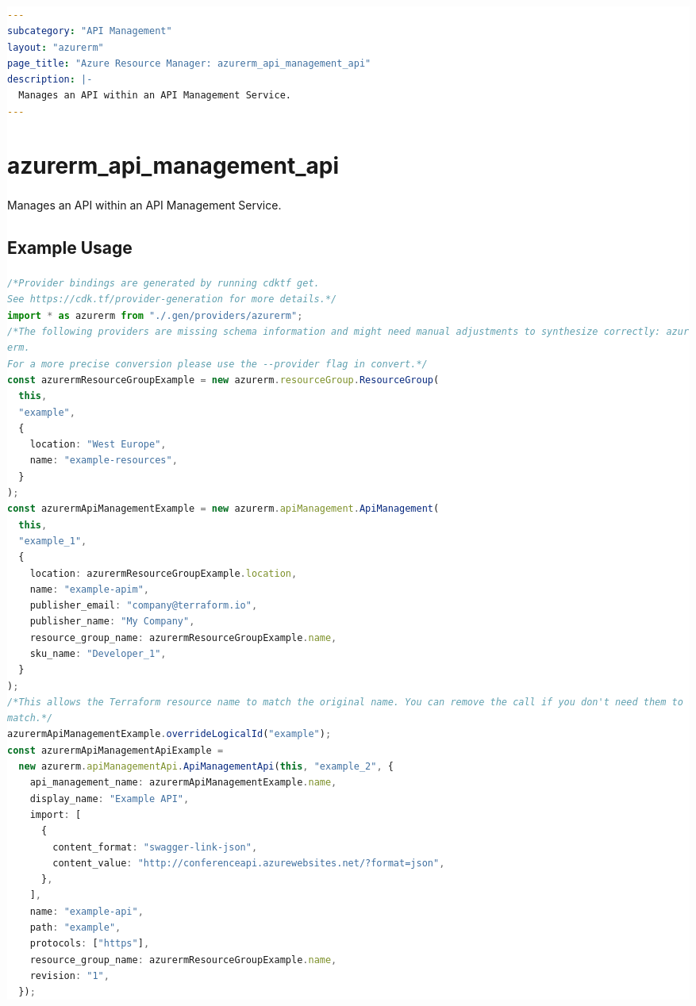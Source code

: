 ```yaml
---
subcategory: "API Management"
layout: "azurerm"
page_title: "Azure Resource Manager: azurerm_api_management_api"
description: |-
  Manages an API within an API Management Service.
---
```


# azurerm\_api\_management\_api

Manages an API within an API Management Service.

## Example Usage

```typescript
/*Provider bindings are generated by running cdktf get.
See https://cdk.tf/provider-generation for more details.*/
import * as azurerm from "./.gen/providers/azurerm";
/*The following providers are missing schema information and might need manual adjustments to synthesize correctly: azurerm.
For a more precise conversion please use the --provider flag in convert.*/
const azurermResourceGroupExample = new azurerm.resourceGroup.ResourceGroup(
  this,
  "example",
  {
    location: "West Europe",
    name: "example-resources",
  }
);
const azurermApiManagementExample = new azurerm.apiManagement.ApiManagement(
  this,
  "example_1",
  {
    location: azurermResourceGroupExample.location,
    name: "example-apim",
    publisher_email: "company@terraform.io",
    publisher_name: "My Company",
    resource_group_name: azurermResourceGroupExample.name,
    sku_name: "Developer_1",
  }
);
/*This allows the Terraform resource name to match the original name. You can remove the call if you don't need them to match.*/
azurermApiManagementExample.overrideLogicalId("example");
const azurermApiManagementApiExample =
  new azurerm.apiManagementApi.ApiManagementApi(this, "example_2", {
    api_management_name: azurermApiManagementExample.name,
    display_name: "Example API",
    import: [
      {
        content_format: "swagger-link-json",
        content_value: "http://conferenceapi.azurewebsites.net/?format=json",
      },
    ],
    name: "example-api",
    path: "example",
    protocols: ["https"],
    resource_group_name: azurermResourceGroupExample.name,
    revision: "1",
  });
```